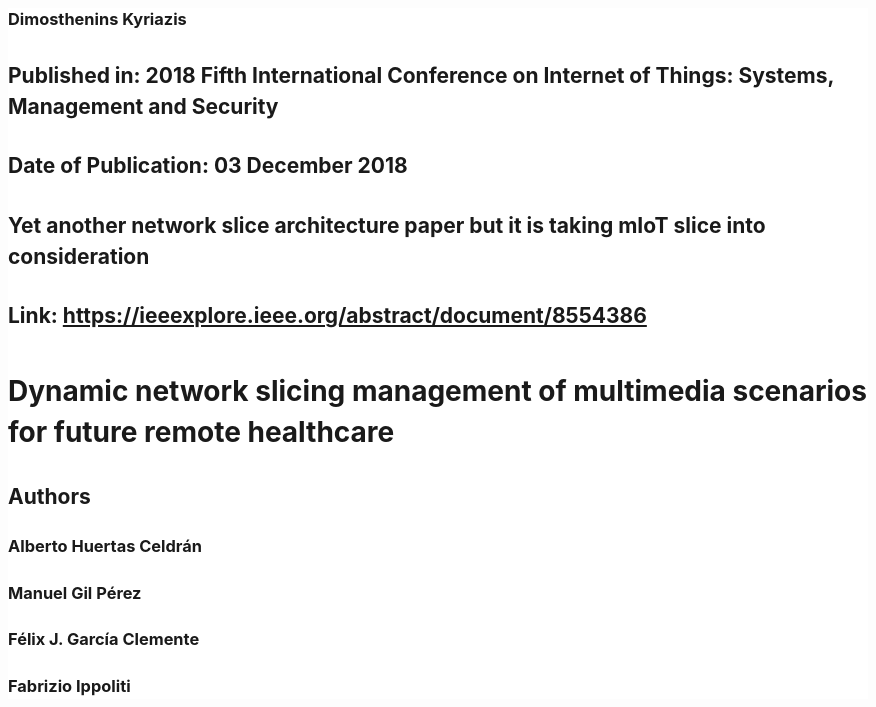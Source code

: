 ### Dimosthenins Kyriazis


<a id="org1344e27"></a>

## Published in: 2018 Fifth International Conference on Internet of Things: Systems, Management and Security


<a id="org152c475"></a>

## Date of Publication: 03 December 2018


<a id="org8ede142"></a>

## Yet another network slice architecture paper but it is taking mIoT slice into consideration


<a id="org59da477"></a>

## Link: <https://ieeexplore.ieee.org/abstract/document/8554386>


<a id="org735c097"></a>

# Dynamic network slicing management of multimedia scenarios for future remote healthcare


<a id="orgd1a935d"></a>

## Authors


<a id="org38ead7f"></a>

### Alberto Huertas Celdrán


<a id="org86641cd"></a>

### Manuel Gil Pérez


<a id="orge0801c5"></a>

### Félix J. García Clemente


<a id="org247c944"></a>

### Fabrizio Ippoliti
